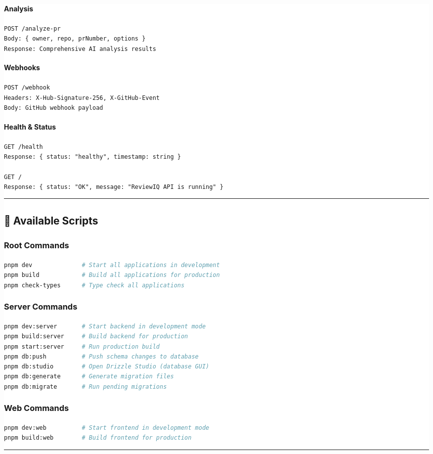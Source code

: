 #### Analysis

```
POST /analyze-pr
Body: { owner, repo, prNumber, options }
Response: Comprehensive AI analysis results
```

#### Webhooks

```
POST /webhook
Headers: X-Hub-Signature-256, X-GitHub-Event
Body: GitHub webhook payload
```

#### Health & Status

```
GET /health
Response: { status: "healthy", timestamp: string }

GET /
Response: { status: "OK", message: "ReviewIQ API is running" }
```

---

## 🔧 Available Scripts

### Root Commands

```bash
pnpm dev              # Start all applications in development
pnpm build            # Build all applications for production
pnpm check-types      # Type check all applications
```

### Server Commands

```bash
pnpm dev:server       # Start backend in development mode
pnpm build:server     # Build backend for production
pnpm start:server     # Run production build
pnpm db:push          # Push schema changes to database
pnpm db:studio        # Open Drizzle Studio (database GUI)
pnpm db:generate      # Generate migration files
pnpm db:migrate       # Run pending migrations
```

### Web Commands

```bash
pnpm dev:web          # Start frontend in development mode
pnpm build:web        # Build frontend for production
```

---
